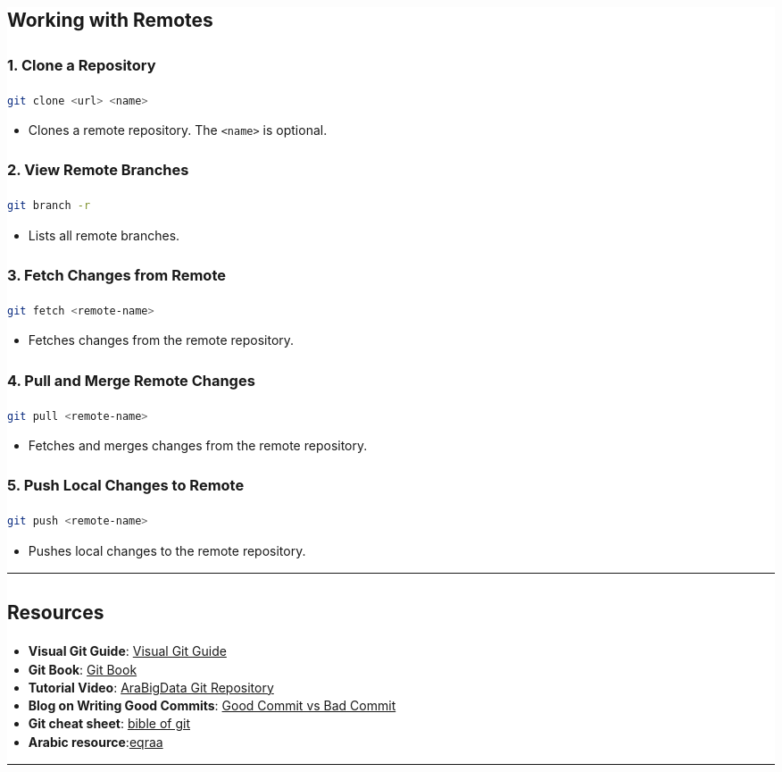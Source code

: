 ## Working with Remotes

### 1. Clone a Repository
```bash
git clone <url> <name>
```
- Clones a remote repository. The `<name>` is optional.

### 2. View Remote Branches
```bash
git branch -r
```
- Lists all remote branches.

### 3. Fetch Changes from Remote
```bash
git fetch <remote-name>
```
- Fetches changes from the remote repository.

### 4. Pull and Merge Remote Changes
```bash
git pull <remote-name>
```
- Fetches and merges changes from the remote repository.

### 5. Push Local Changes to Remote
```bash
git push <remote-name>
```
- Pushes local changes to the remote repository.

---

## Resources

- **Visual Git Guide**: [Visual Git Guide](https://marklodato.github.io/visual-git-guide/index-en.html)
- **Git Book**: [Git Book](https://git-scm.com/book/en/v2)
- **Tutorial Video**: [AraBigData Git Repository](https://github.com/ahmedsami76/AraBigData/tree/main/Git)
- **Blog on Writing Good Commits**: [Good Commit vs Bad Commit](https://dev.to/sheraz4194/good-commit-vs-bad-commit-best-practices-for-git-1plc?ref=dailydev)
- **Git cheat sheet**: [bible of git](https://education.github.com/git-cheat-sheet-education.pdf)
- **Arabic resource**:[eqraa](https://github.com/Eqraatech/Software-Engineering-In-Arabic?tab=readme-ov-file#introduction-into-version-control)

---
